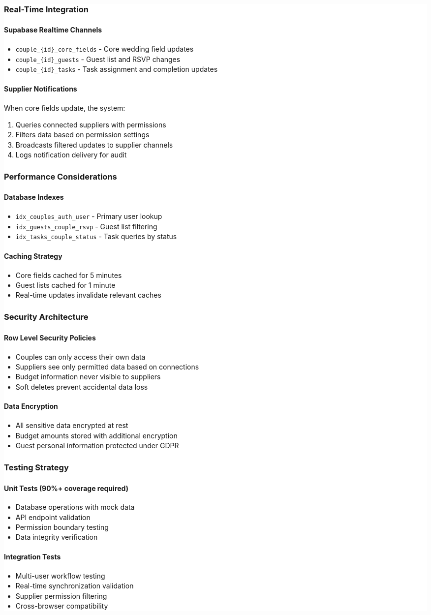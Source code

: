 ### Real-Time Integration

#### Supabase Realtime Channels
- `couple_{id}_core_fields` - Core wedding field updates
- `couple_{id}_guests` - Guest list and RSVP changes  
- `couple_{id}_tasks` - Task assignment and completion updates

#### Supplier Notifications
When core fields update, the system:
1. Queries connected suppliers with permissions
2. Filters data based on permission settings
3. Broadcasts filtered updates to supplier channels
4. Logs notification delivery for audit

### Performance Considerations

#### Database Indexes
- `idx_couples_auth_user` - Primary user lookup
- `idx_guests_couple_rsvp` - Guest list filtering
- `idx_tasks_couple_status` - Task queries by status

#### Caching Strategy
- Core fields cached for 5 minutes
- Guest lists cached for 1 minute
- Real-time updates invalidate relevant caches

### Security Architecture

#### Row Level Security Policies
- Couples can only access their own data
- Suppliers see only permitted data based on connections
- Budget information never visible to suppliers
- Soft deletes prevent accidental data loss

#### Data Encryption
- All sensitive data encrypted at rest
- Budget amounts stored with additional encryption
- Guest personal information protected under GDPR

### Testing Strategy

#### Unit Tests (90%+ coverage required)
- Database operations with mock data
- API endpoint validation
- Permission boundary testing
- Data integrity verification

#### Integration Tests
- Multi-user workflow testing
- Real-time synchronization validation
- Supplier permission filtering
- Cross-browser compatibility
